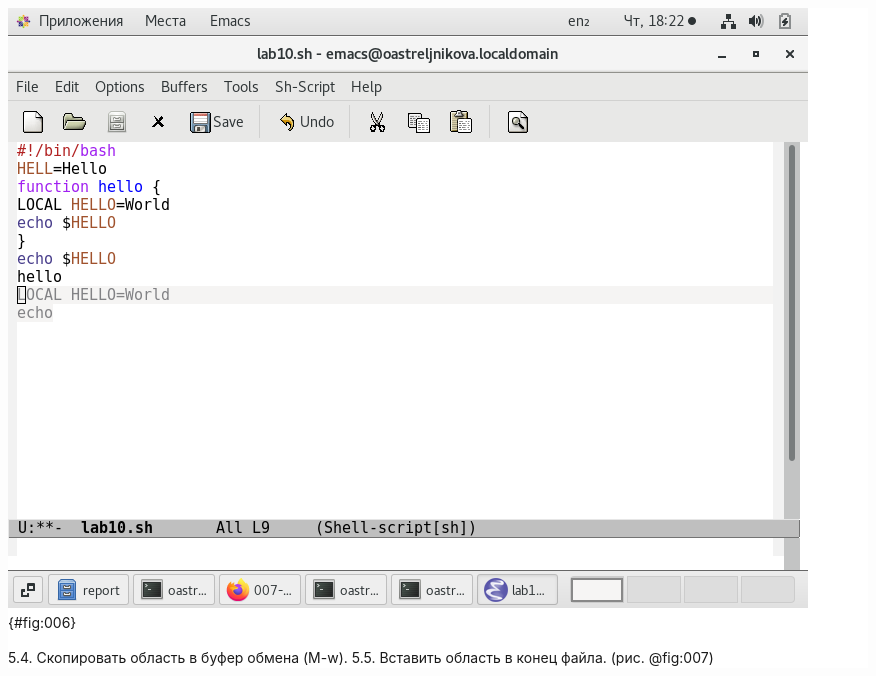 ![Выделение области текста](image/img9.png){#fig:006}

5.4. Скопировать область в буфер обмена (M-w).
5.5. Вставить область в конец файла. (рис. @fig:007)
